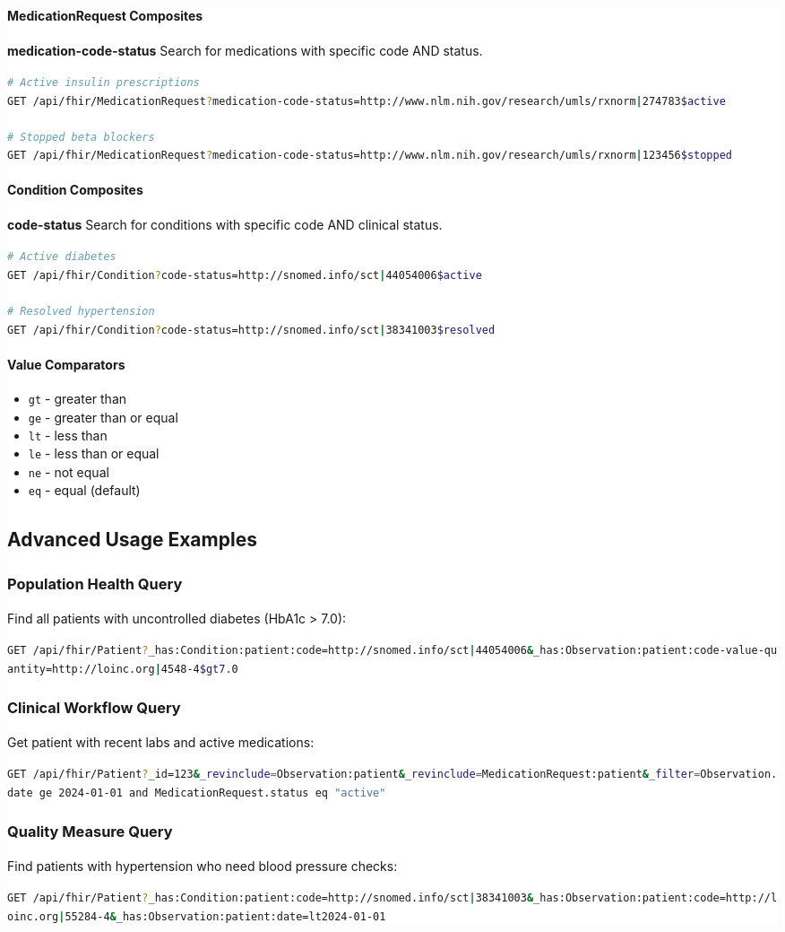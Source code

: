 #### MedicationRequest Composites

**medication-code-status**
Search for medications with specific code AND status.
```bash
# Active insulin prescriptions
GET /api/fhir/MedicationRequest?medication-code-status=http://www.nlm.nih.gov/research/umls/rxnorm|274783$active

# Stopped beta blockers
GET /api/fhir/MedicationRequest?medication-code-status=http://www.nlm.nih.gov/research/umls/rxnorm|123456$stopped
```

#### Condition Composites

**code-status**
Search for conditions with specific code AND clinical status.
```bash
# Active diabetes
GET /api/fhir/Condition?code-status=http://snomed.info/sct|44054006$active

# Resolved hypertension
GET /api/fhir/Condition?code-status=http://snomed.info/sct|38341003$resolved
```

#### Value Comparators
- `gt` - greater than
- `ge` - greater than or equal
- `lt` - less than
- `le` - less than or equal
- `ne` - not equal
- `eq` - equal (default)

## Advanced Usage Examples

### Population Health Query
Find all patients with uncontrolled diabetes (HbA1c > 7.0):
```bash
GET /api/fhir/Patient?_has:Condition:patient:code=http://snomed.info/sct|44054006&_has:Observation:patient:code-value-quantity=http://loinc.org|4548-4$gt7.0
```

### Clinical Workflow Query
Get patient with recent labs and active medications:
```bash
GET /api/fhir/Patient?_id=123&_revinclude=Observation:patient&_revinclude=MedicationRequest:patient&_filter=Observation.date ge 2024-01-01 and MedicationRequest.status eq "active"
```

### Quality Measure Query
Find patients with hypertension who need blood pressure checks:
```bash
GET /api/fhir/Patient?_has:Condition:patient:code=http://snomed.info/sct|38341003&_has:Observation:patient:code=http://loinc.org|55284-4&_has:Observation:patient:date=lt2024-01-01
```

